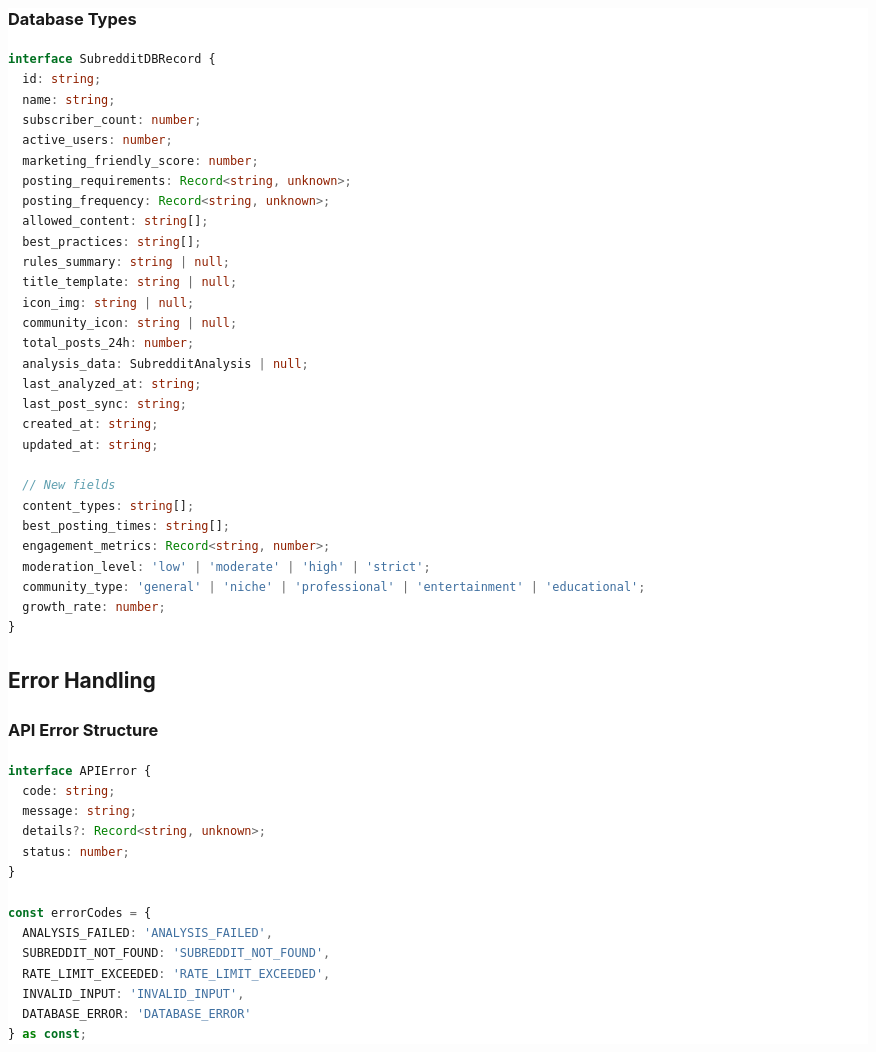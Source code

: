 ### Database Types
```typescript
interface SubredditDBRecord {
  id: string;
  name: string;
  subscriber_count: number;
  active_users: number;
  marketing_friendly_score: number;
  posting_requirements: Record<string, unknown>;
  posting_frequency: Record<string, unknown>;
  allowed_content: string[];
  best_practices: string[];
  rules_summary: string | null;
  title_template: string | null;
  icon_img: string | null;
  community_icon: string | null;
  total_posts_24h: number;
  analysis_data: SubredditAnalysis | null;
  last_analyzed_at: string;
  last_post_sync: string;
  created_at: string;
  updated_at: string;
  
  // New fields
  content_types: string[];
  best_posting_times: string[];
  engagement_metrics: Record<string, number>;
  moderation_level: 'low' | 'moderate' | 'high' | 'strict';
  community_type: 'general' | 'niche' | 'professional' | 'entertainment' | 'educational';
  growth_rate: number;
}
```

## Error Handling

### API Error Structure
```typescript
interface APIError {
  code: string;
  message: string;
  details?: Record<string, unknown>;
  status: number;
}

const errorCodes = {
  ANALYSIS_FAILED: 'ANALYSIS_FAILED',
  SUBREDDIT_NOT_FOUND: 'SUBREDDIT_NOT_FOUND',
  RATE_LIMIT_EXCEEDED: 'RATE_LIMIT_EXCEEDED',
  INVALID_INPUT: 'INVALID_INPUT',
  DATABASE_ERROR: 'DATABASE_ERROR'
} as const;
```
